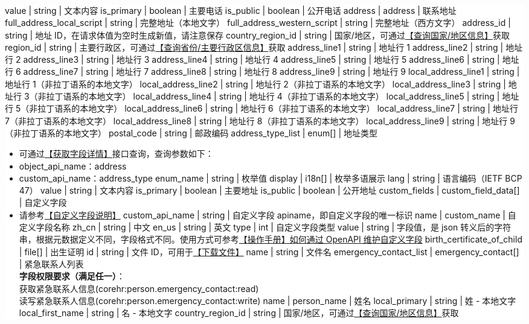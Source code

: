 value | string | 文本内容
is_primary | boolean | 主要电话
is_public | boolean | 公开电话
address | address | 联系地址
full_address_local_script | string | 完整地址（本地文字）
full_address_western_script | string | 完整地址（西方文字）
address_id | string | 地址 ID，在请求体值为空时生成新值，请注意保存
country_region_id | string | 国家/地区，可通过[【查询国家/地区信息】](https://open.feishu.cn/document/uAjLw4CM/ukTMukTMukTM/corehr-v2/basic_info-country_region/search)获取
region_id | string | 主要行政区，可通过[【查询省份/主要行政区信息】](https://open.feishu.cn/document/uAjLw4CM/ukTMukTMukTM/corehr-v2/basic_info-country_region_subdivision/search)获取
address_line1 | string | 地址行 1
address_line2 | string | 地址行 2
address_line3 | string | 地址行 3
address_line4 | string | 地址行 4
address_line5 | string | 地址行 5
address_line6 | string | 地址行 6
address_line7 | string | 地址行 7
address_line8 | string | 地址行 8
address_line9 | string | 地址行 9
local_address_line1 | string | 地址行 1（非拉丁语系的本地文字）
local_address_line2 | string | 地址行 2（非拉丁语系的本地文字）
local_address_line3 | string | 地址行 3（非拉丁语系的本地文字）
local_address_line4 | string | 地址行 4（非拉丁语系的本地文字）
local_address_line5 | string | 地址行 5（非拉丁语系的本地文字）
local_address_line6 | string | 地址行 6（非拉丁语系的本地文字）
local_address_line7 | string | 地址行 7（非拉丁语系的本地文字）
local_address_line8 | string | 地址行 8（非拉丁语系的本地文字）
local_address_line9 | string | 地址行 9（非拉丁语系的本地文字）
postal_code | string | 邮政编码
address_type_list | enum\[\] | 地址类型  
- 可通过[【获取字段详情】](https://open.feishu.cn/document/uAjLw4CM/ukTMukTMukTM/reference/corehr-v1/custom_field/get_by_param)接口查询，查询参数如下：  
 - object_api_name：address  
 - custom_api_name：address_type
enum_name | string | 枚举值
display | i18n\[\] | 枚举多语展示
lang | string | 语言编码（IETF BCP 47）
value | string | 文本内容
is_primary | boolean | 主要地址
is_public | boolean | 公开地址
custom_fields | custom_field_data\[\] | 自定义字段  
- 请参考[【自定义字段说明】](https://open.feishu.cn/document/uAjLw4CM/ukTMukTMukTM/reference/corehr-v1/custom-fields-guide)
custom_api_name | string | 自定义字段 apiname，即自定义字段的唯一标识
name | custom_name | 自定义字段名称
zh_cn | string | 中文
en_us | string | 英文
type | int | 自定义字段类型
value | string | 字段值，是 json 转义后的字符串，根据元数据定义不同，字段格式不同。使用方式可参考[【操作手册】如何通过 OpenAPI 维护自定义字段](https://feishu.feishu.cn/docx/QlUudBfCtosWMbxx3vxcOFDknn7)
birth_certificate_of_child | file\[\] | 出生证明
id | string | 文件 ID，可用于[【下载文件】](https://open.feishu.cn/document/uAjLw4CM/ukTMukTMukTM/reference/corehr-v1/file/get)
name | string | 文件名
emergency_contact_list | emergency_contact\[\] | 紧急联系人列表  
**字段权限要求（满足任一）**：  
获取紧急联系人信息(corehr:person.emergency_contact:read)  
读写紧急联系人信息(corehr:person.emergency_contact:write)
name | person_name | 姓名
local_primary | string | 姓 - 本地文字
local_first_name | string | 名 - 本地文字
country_region_id | string | 国家/地区，可通过[【查询国家/地区信息】](https://open.feishu.cn/document/uAjLw4CM/ukTMukTMukTM/corehr-v2/basic_info-country_region/search)获取